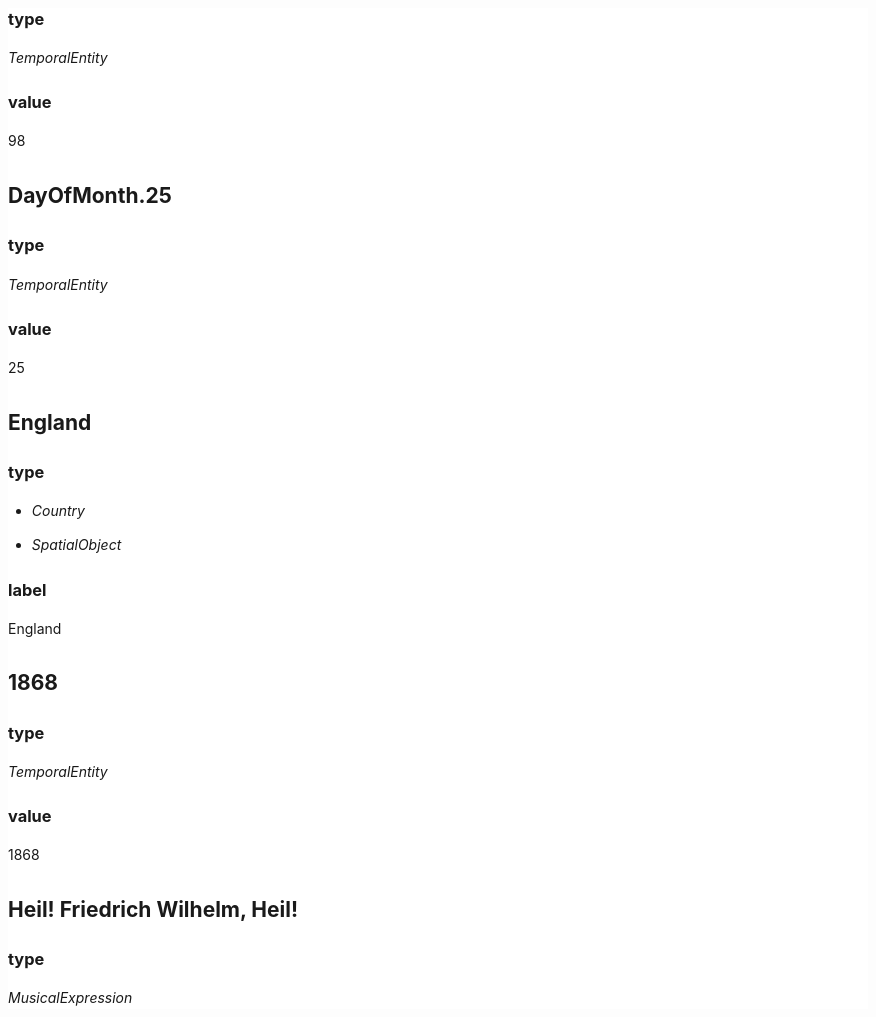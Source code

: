 ### type


*TemporalEntity*

### value


98

## DayOfMonth.25

### type


*TemporalEntity*

### value


25

## England

### type

 - *Country*

 - *SpatialObject*

### label


England

## 1868

### type


*TemporalEntity*

### value


1868

## Heil! Friedrich Wilhelm, Heil!

### type


*MusicalExpression*
